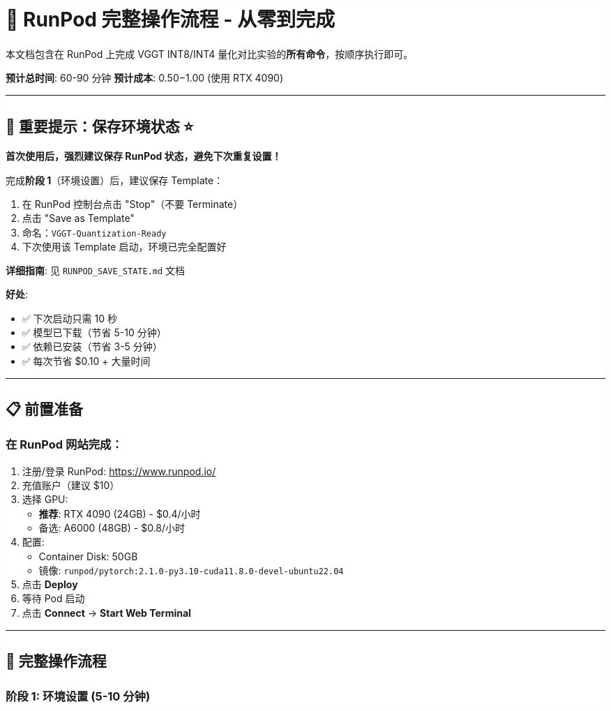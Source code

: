 # 🚀 RunPod 完整操作流程 - 从零到完成

本文档包含在 RunPod 上完成 VGGT INT8/INT4 量化对比实验的**所有命令**，按顺序执行即可。

**预计总时间**: 60-90 分钟
**预计成本**: $0.50-$1.00 (使用 RTX 4090)

---

## 💾 重要提示：保存环境状态 ⭐

**首次使用后，强烈建议保存 RunPod 状态，避免下次重复设置！**

完成**阶段 1**（环境设置）后，建议保存 Template：
1. 在 RunPod 控制台点击 "Stop"（不要 Terminate）
2. 点击 "Save as Template"
3. 命名：`VGGT-Quantization-Ready`
4. 下次使用该 Template 启动，环境已完全配置好

**详细指南**: 见 `RUNPOD_SAVE_STATE.md` 文档

**好处**:
- ✅ 下次启动只需 10 秒
- ✅ 模型已下载（节省 5-10 分钟）
- ✅ 依赖已安装（节省 3-5 分钟）
- ✅ 每次节省 $0.10 + 大量时间

---

## 📋 前置准备

### 在 RunPod 网站完成：

1. 注册/登录 RunPod: https://www.runpod.io/
2. 充值账户（建议 $10）
3. 选择 GPU:
   - **推荐**: RTX 4090 (24GB) - $0.4/小时
   - 备选: A6000 (48GB) - $0.8/小时
4. 配置:
   - Container Disk: 50GB
   - 镜像: `runpod/pytorch:2.1.0-py3.10-cuda11.8.0-devel-ubuntu22.04`
5. 点击 **Deploy**
6. 等待 Pod 启动
7. 点击 **Connect** → **Start Web Terminal**

---

## 🎯 完整操作流程

### 阶段 1: 环境设置 (5-10 分钟)
